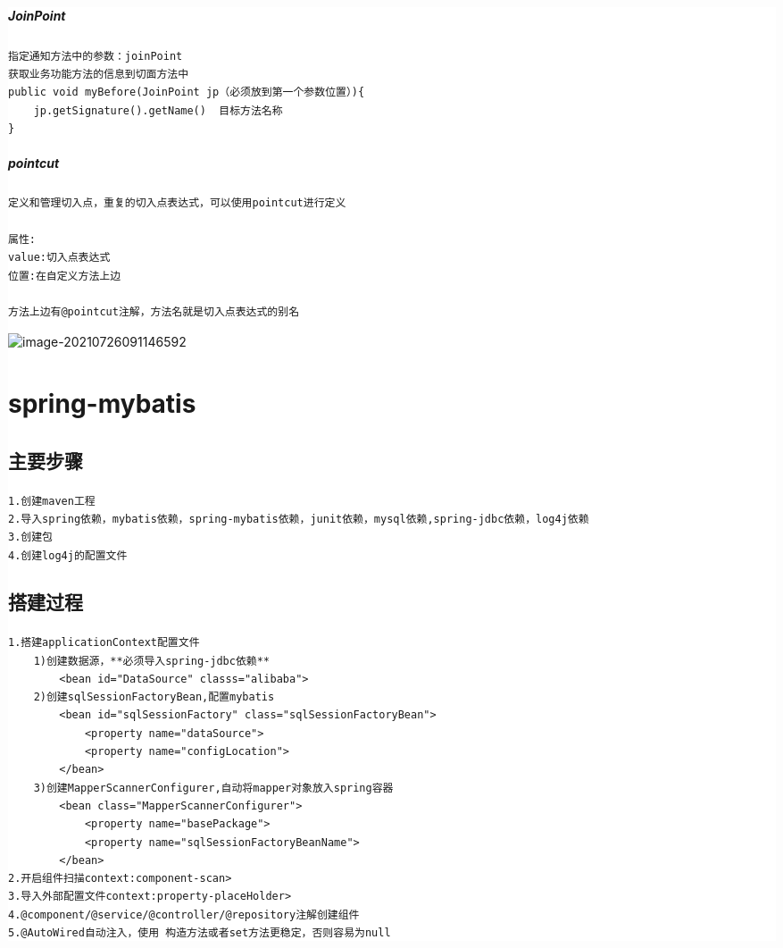 ##### JoinPoint

```tex
指定通知方法中的参数：joinPoint
获取业务功能方法的信息到切面方法中
public void myBefore(JoinPoint jp（必须放到第一个参数位置）){
	jp.getSignature().getName()  目标方法名称
}
```

##### pointcut

```tex
定义和管理切入点，重复的切入点表达式，可以使用pointcut进行定义

属性:
value:切入点表达式
位置:在自定义方法上边

方法上边有@pointcut注解，方法名就是切入点表达式的别名
```

![image-20210726091146592](C:\Users\zwj\AppData\Roaming\Typora\typora-user-images\image-20210726091146592.png)

# spring-mybatis

## 主要步骤

```tex
1.创建maven工程
2.导入spring依赖，mybatis依赖，spring-mybatis依赖，junit依赖，mysql依赖,spring-jdbc依赖，log4j依赖
3.创建包
4.创建log4j的配置文件
```

## 搭建过程

```tex
1.搭建applicationContext配置文件
	1)创建数据源，**必须导入spring-jdbc依赖**
        <bean id="DataSource" classs="alibaba">
	2)创建sqlSessionFactoryBean,配置mybatis
		<bean id="sqlSessionFactory" class="sqlSessionFactoryBean">
			<property name="dataSource">
			<property name="configLocation">
		</bean>
	3)创建MapperScannerConfigurer,自动将mapper对象放入spring容器
		<bean class="MapperScannerConfigurer">
			<property name="basePackage">
			<property name="sqlSessionFactoryBeanName">
		</bean>
2.开启组件扫描context:component-scan>
3.导入外部配置文件context:property-placeHolder>
4.@component/@service/@controller/@repository注解创建组件
5.@AutoWired自动注入，使用 构造方法或者set方法更稳定，否则容易为null
```
